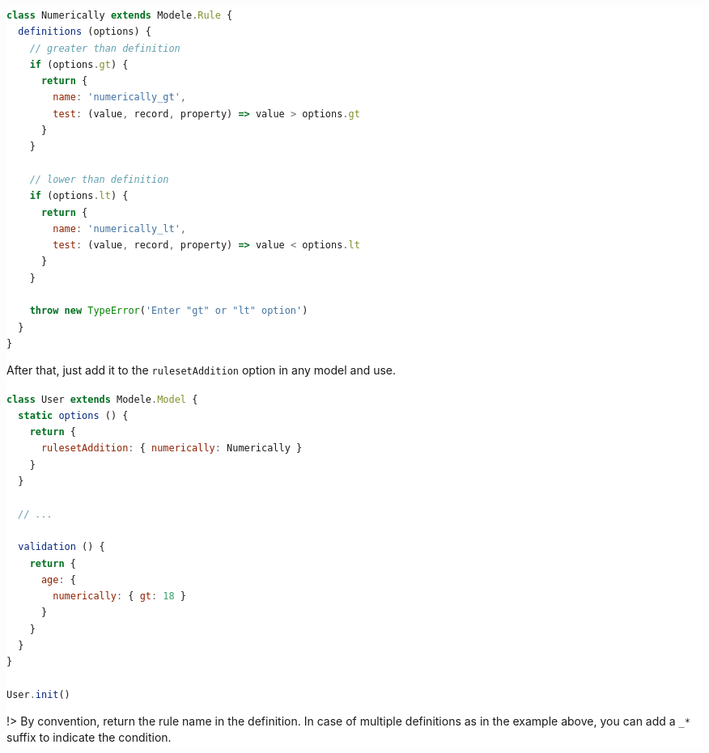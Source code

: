 ```javascript
class Numerically extends Modele.Rule {
  definitions (options) {
    // greater than definition
    if (options.gt) {
      return {
        name: 'numerically_gt',
        test: (value, record, property) => value > options.gt
      }
    }

    // lower than definition
    if (options.lt) {
      return {
        name: 'numerically_lt',
        test: (value, record, property) => value < options.lt
      }
    }

    throw new TypeError('Enter "gt" or "lt" option')
  }
}
```

After that, just add it to the `rulesetAddition` option in any model and use.

```javascript
class User extends Modele.Model {
  static options () {
    return {
      rulesetAddition: { numerically: Numerically }
    }
  }

  // ...

  validation () {
    return {
      age: {
        numerically: { gt: 18 }
      }
    }
  }
}

User.init()
```

!> By convention, return the rule name in the definition. In case of multiple definitions as in the example above, you can add a `_*` suffix to indicate the condition.